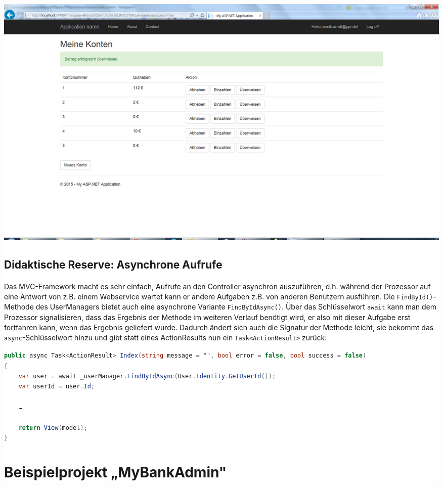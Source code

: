 ![](https://raw.githubusercontent.com/JannikArndt/MyBank/master/Tutorial/image27.png)

## Didaktische Reserve: Asynchrone Aufrufe
Das MVC-Framework macht es sehr einfach, Aufrufe an den Controller asynchron auszuführen, d.h. während der Prozessor auf eine Antwort von z.B. einem Webservice  wartet kann er andere Aufgaben z.B. von anderen Benutzern ausführen. Die `FindById()`-Methode des UserManagers bietet auch eine asynchrone Variante `FindByIdAsync()`. Über das Schlüsselwort `await` kann man dem Prozessor signalisieren, dass das Ergebnis der Methode im weiteren Verlauf benötigt wird, er also mit dieser Aufgabe erst fortfahren kann, wenn das Ergebnis geliefert wurde. Dadurch ändert sich auch die Signatur der Methode leicht, sie bekommt das `async`-Schlüsselwort hinzu und gibt statt eines ActionResults nun ein `Task<ActionResult>` zurück:

```csharp
public async Task<ActionResult> Index(string message = "", bool error = false, bool success = false)
{
    var user = await _userManager.FindByIdAsync(User.Identity.GetUserId());
    var userId = user.Id;

    …

    return View(model);
}
```


# Beispielprojekt „MyBankAdmin"
